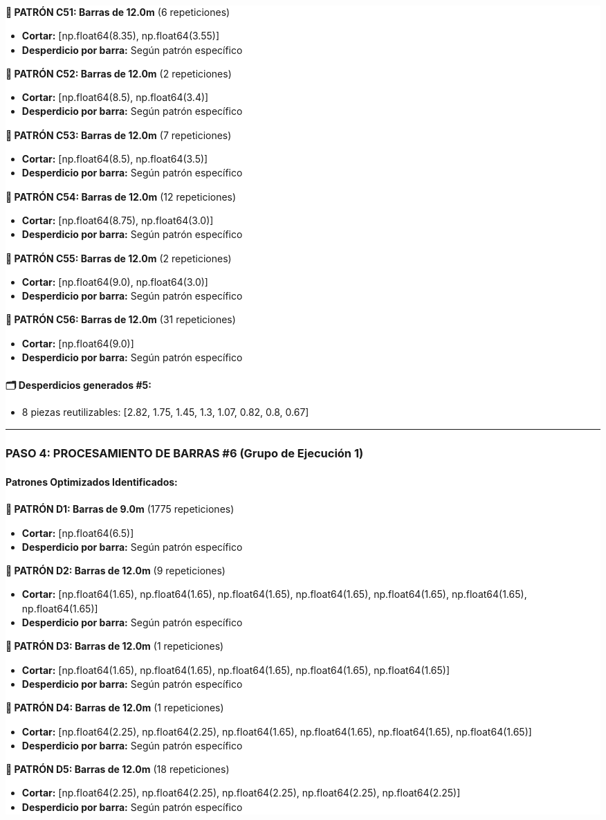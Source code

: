 **🔸 PATRÓN C51: Barras de 12.0m** (6 repeticiones)
- **Cortar:** [np.float64(8.35), np.float64(3.55)]
- **Desperdicio por barra:** Según patrón específico

**🔸 PATRÓN C52: Barras de 12.0m** (2 repeticiones)
- **Cortar:** [np.float64(8.5), np.float64(3.4)]
- **Desperdicio por barra:** Según patrón específico

**🔸 PATRÓN C53: Barras de 12.0m** (7 repeticiones)
- **Cortar:** [np.float64(8.5), np.float64(3.5)]
- **Desperdicio por barra:** Según patrón específico

**🔸 PATRÓN C54: Barras de 12.0m** (12 repeticiones)
- **Cortar:** [np.float64(8.75), np.float64(3.0)]
- **Desperdicio por barra:** Según patrón específico

**🔸 PATRÓN C55: Barras de 12.0m** (2 repeticiones)
- **Cortar:** [np.float64(9.0), np.float64(3.0)]
- **Desperdicio por barra:** Según patrón específico

**🔸 PATRÓN C56: Barras de 12.0m** (31 repeticiones)
- **Cortar:** [np.float64(9.0)]
- **Desperdicio por barra:** Según patrón específico

#### **🗂️ Desperdicios generados #5:**
- 8 piezas reutilizables: [2.82, 1.75, 1.45, 1.3, 1.07, 0.82, 0.8, 0.67]

---

### **PASO 4: PROCESAMIENTO DE BARRAS #6 (Grupo de Ejecución 1)**

#### **Patrones Optimizados Identificados:**

**🔸 PATRÓN D1: Barras de 9.0m** (1775 repeticiones)
- **Cortar:** [np.float64(6.5)]
- **Desperdicio por barra:** Según patrón específico

**🔸 PATRÓN D2: Barras de 12.0m** (9 repeticiones)
- **Cortar:** [np.float64(1.65), np.float64(1.65), np.float64(1.65), np.float64(1.65), np.float64(1.65), np.float64(1.65), np.float64(1.65)]
- **Desperdicio por barra:** Según patrón específico

**🔸 PATRÓN D3: Barras de 12.0m** (1 repeticiones)
- **Cortar:** [np.float64(1.65), np.float64(1.65), np.float64(1.65), np.float64(1.65), np.float64(1.65)]
- **Desperdicio por barra:** Según patrón específico

**🔸 PATRÓN D4: Barras de 12.0m** (1 repeticiones)
- **Cortar:** [np.float64(2.25), np.float64(2.25), np.float64(1.65), np.float64(1.65), np.float64(1.65), np.float64(1.65)]
- **Desperdicio por barra:** Según patrón específico

**🔸 PATRÓN D5: Barras de 12.0m** (18 repeticiones)
- **Cortar:** [np.float64(2.25), np.float64(2.25), np.float64(2.25), np.float64(2.25), np.float64(2.25)]
- **Desperdicio por barra:** Según patrón específico
